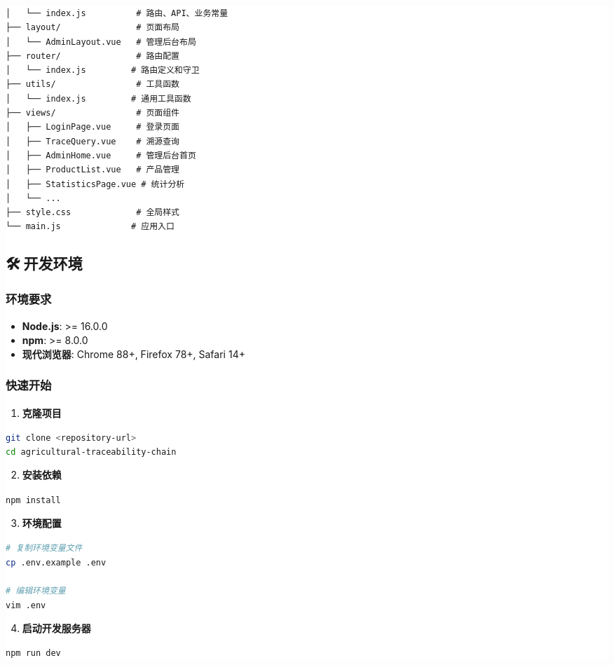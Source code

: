 ```
│   └── index.js          # 路由、API、业务常量
├── layout/               # 页面布局
│   └── AdminLayout.vue   # 管理后台布局
├── router/               # 路由配置
│   └── index.js         # 路由定义和守卫
├── utils/                # 工具函数
│   └── index.js         # 通用工具函数
├── views/                # 页面组件
│   ├── LoginPage.vue     # 登录页面
│   ├── TraceQuery.vue    # 溯源查询
│   ├── AdminHome.vue     # 管理后台首页
│   ├── ProductList.vue   # 产品管理
│   ├── StatisticsPage.vue # 统计分析
│   └── ...
├── style.css             # 全局样式
└── main.js              # 应用入口
```

## 🛠️ 开发环境

### 环境要求

- **Node.js**: >= 16.0.0
- **npm**: >= 8.0.0
- **现代浏览器**: Chrome 88+, Firefox 78+, Safari 14+

### 快速开始

1. **克隆项目**

```bash
git clone <repository-url>
cd agricultural-traceability-chain
```

2. **安装依赖**

```bash
npm install
```

3. **环境配置**

```bash
# 复制环境变量文件
cp .env.example .env

# 编辑环境变量
vim .env
```

4. **启动开发服务器**

```bash
npm run dev
```
